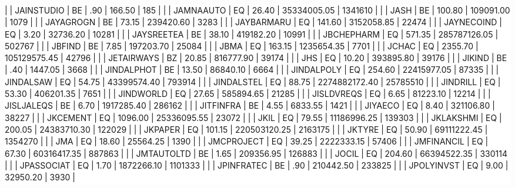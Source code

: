 |  | JAINSTUDIO | BE | .90 | 166.50 | 185 |
|  | JAMNAAUTO | EQ | 26.40 | 35334005.05 | 1341610 |
|  | JASH | BE | 100.80 | 109091.00 | 1079 |
|  | JAYAGROGN | BE | 73.15 | 239420.60 | 3283 |
|  | JAYBARMARU | EQ | 141.60 | 3152058.85 | 22474 |
|  | JAYNECOIND | EQ | 3.20 | 32736.20 | 10281 |
|  | JAYSREETEA | BE | 38.10 | 419182.20 | 10991 |
|  | JBCHEPHARM | EQ | 571.35 | 285787126.05 | 502767 |
|  | JBFIND | BE | 7.85 | 197203.70 | 25084 |
|  | JBMA | EQ | 163.15 | 1235654.35 | 7701 |
|  | JCHAC | EQ | 2355.70 | 105129575.45 | 42796 |
|  | JETAIRWAYS | BZ | 20.85 | 816777.90 | 39174 |
|  | JHS | EQ | 10.20 | 393895.80 | 39176 |
|  | JIKIND | BE | .40 | 1447.05 | 3668 |
|  | JINDALPHOT | BE | 13.50 | 86840.10 | 6664 |
|  | JINDALPOLY | EQ | 254.60 | 22415977.05 | 87335 |
|  | JINDALSAW | EQ | 54.75 | 43399574.40 | 793914 |
|  | JINDALSTEL | EQ | 88.75 | 2274882172.40 | 25785510 |
|  | JINDRILL | EQ | 53.30 | 406201.35 | 7651 |
|  | JINDWORLD | EQ | 27.65 | 585894.65 | 21285 |
|  | JISLDVREQS | EQ | 6.65 | 81223.10 | 12214 |
|  | JISLJALEQS | BE | 6.70 | 1917285.40 | 286162 |
|  | JITFINFRA | BE | 4.55 | 6833.55 | 1421 |
|  | JIYAECO | EQ | 8.40 | 321106.80 | 38227 |
|  | JKCEMENT | EQ | 1096.00 | 25336095.55 | 23072 |
|  | JKIL | EQ | 79.55 | 11186996.25 | 139303 |
|  | JKLAKSHMI | EQ | 200.05 | 24383710.30 | 122029 |
|  | JKPAPER | EQ | 101.15 | 220503120.25 | 2163175 |
|  | JKTYRE | EQ | 50.90 | 69111222.45 | 1354270 |
|  | JMA | EQ | 18.60 | 25564.25 | 1390 |
|  | JMCPROJECT | EQ | 39.25 | 2222333.15 | 57406 |
|  | JMFINANCIL | EQ | 67.30 | 60316417.35 | 887863 |
|  | JMTAUTOLTD | BE | 1.65 | 209356.95 | 126883 |
|  | JOCIL | EQ | 204.60 | 66394522.35 | 330114 |
|  | JPASSOCIAT | EQ | 1.70 | 1872266.10 | 1101333 |
|  | JPINFRATEC | BE | .90 | 210442.50 | 233825 |
|  | JPOLYINVST | EQ | 9.00 | 32950.20 | 3930 |